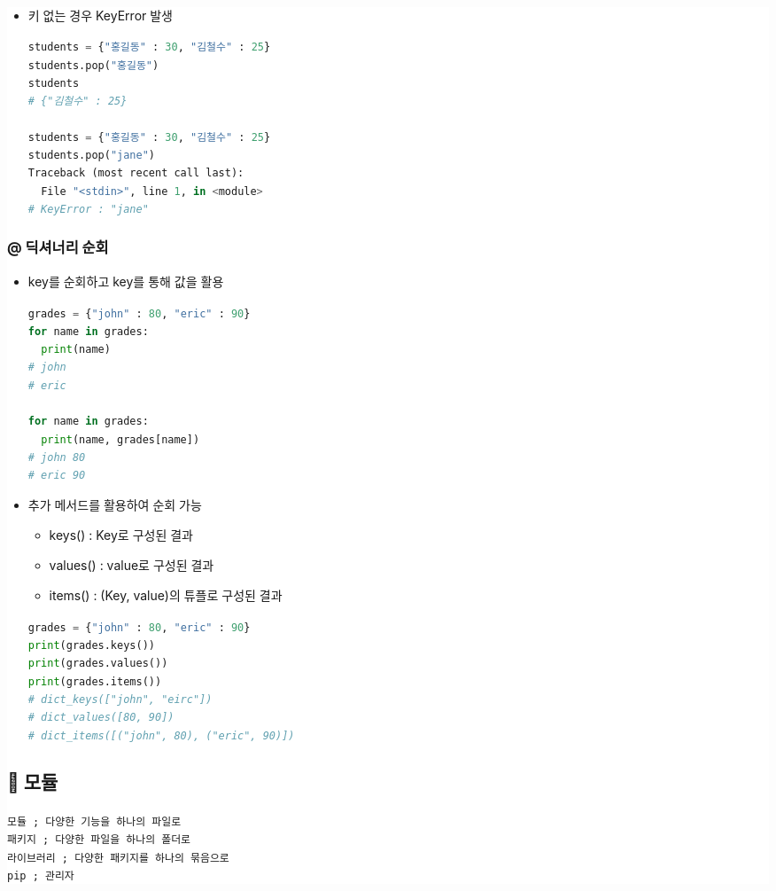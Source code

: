 - 키 없는 경우 KeyError 발생

  ```python
  students = {"홍길동" : 30, "김철수" : 25}
  students.pop("홍길동")
  students
  # {"김철수" : 25}

  students = {"홍길동" : 30, "김철수" : 25}
  students.pop("jane")
  Traceback (most recent call last):
    File "<stdin>", line 1, in <module>
  # KeyError : "jane"
  ```

### @ 딕셔너리 순회

- key를 순회하고 key를 통해 값을 활용

  ```python
  grades = {"john" : 80, "eric" : 90}
  for name in grades:
    print(name)
  # john
  # eric

  for name in grades:
    print(name, grades[name])
  # john 80
  # eric 90
  ```

- 추가 메서드를 활용하여 순회 가능

  - keys() : Key로 구성된 결과

  - values() : value로 구성된 결과

  - items() : (Key, value)의 튜플로 구성된 결과

  ```python
  grades = {"john" : 80, "eric" : 90}
  print(grades.keys())
  print(grades.values())
  print(grades.items())
  # dict_keys(["john", "eirc"])
  # dict_values([80, 90])
  # dict_items([("john", 80), ("eric", 90)])
  ```

## 🫠 모듈

```
모듈 ; 다양한 기능을 하나의 파일로
패키지 ; 다양한 파일을 하나의 폴더로
라이브러리 ; 다양한 패키지를 하나의 묶음으로
pip ; 관리자
```
